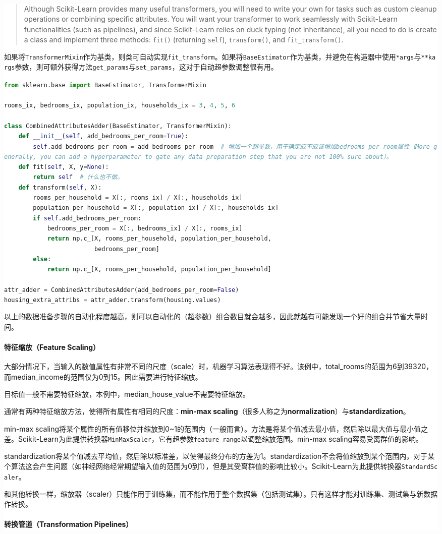 > Although Scikit-Learn provides many useful transformers, you will need to write your own for tasks such as custom cleanup operations or combining specific attributes. You will want your transformer to work seamlessly with Scikit-Learn functionalities (such as pipelines), and since Scikit-Learn relies on duck typing (not inheritance), all you need to do is create a class and implement three methods: ```fit()``` (returning ```self```), ```transform()```, and ```fit_transform()```.

如果将```TransformerMixin```作为基类，则类可自动实现```fit_transform```。如果将```BaseEstimator```作为基类，并避免在构造器中使用```*args```与```**kargs```参数，则可额外获得方法```get_params```与```set_params```，这对于自动超参数调整很有用。

```python
from sklearn.base import BaseEstimator, TransformerMixin

rooms_ix, bedrooms_ix, population_ix, households_ix = 3, 4, 5, 6

class CombinedAttributesAdder(BaseEstimator, TransformerMixin):
    def __init__(self, add_bedrooms_per_room=True):
        self.add_bedrooms_per_room = add_bedrooms_per_room  # 增加一个超参数，用于确定应不应该增加bedrooms_per_room属性（More generally, you can add a hyperparameter to gate any data preparation step that you are not 100% sure about）。
    def fit(self, X, y=None):
        return self  # 什么也不做。
    def transform(self, X):
        rooms_per_household = X[:, rooms_ix] / X[:, households_ix]
        population_per_household = X[:, population_ix] / X[:, households_ix]
        if self.add_bedrooms_per_room:
            bedrooms_per_room = X[:, bedrooms_ix] / X[:, rooms_ix]
            return np.c_[X, rooms_per_household, population_per_household,
                         bedrooms_per_room]
        else:
            return np.c_[X, rooms_per_household, population_per_household]

attr_adder = CombinedAttributesAdder(add_bedrooms_per_room=False)
housing_extra_attribs = attr_adder.transform(housing.values)
```

以上的数据准备步骤的自动化程度越高，则可以自动化的（超参数）组合数目就会越多，因此就越有可能发现一个好的组合并节省大量时间。

#### 特征缩放（Feature Scaling）

大部分情况下，当输入的数值属性有非常不同的尺度（scale）时，机器学习算法表现得不好。该例中，total_rooms的范围为6到39320，而median_income的范围仅为0到15。因此需要进行特征缩放。

目标值一般不需要特征缩放，本例中，median_house_value不需要特征缩放。

通常有两种特征缩放方法，使得所有属性有相同的尺度：**min-max scaling**（很多人称之为**normalization**）与**standardization**。

min-max scaling将某个属性的所有值移位并缩放到0\~1的范围内（一般而言）。方法是将某个值减去最小值，然后除以最大值与最小值之差。Scikit-Learn为此提供转换器```MinMaxScaler```，它有超参数```feature_range```以调整缩放范围。min-max scaling容易受离群值的影响。

standardization将某个值减去平均值，然后除以标准差，以使得最终分布的方差为1。standardization不会将值缩放到某个范围内，对于某个算法这会产生问题（如神经网络经常期望输入值的范围为0到1），但是其受离群值的影响比较小。Scikit-Learn为此提供转换器```StandardScaler```。

和其他转换一样，缩放器（scaler）只能作用于训练集，而不能作用于整个数据集（包括测试集）。只有这样才能对训练集、测试集与新数据作转换。

#### 转换管道（Transformation Pipelines）


[^突出语义集群的t-SNE可视化]: Figure reproduced with permission from Richard Socher et al., “Zero-Shot Learning Through Cross-Modal Transfer,” *Proceedings of the 26th International Conference on Neural Information Processing Systems* 1 (2013): 935–943.
[^数据的重要性 VS 算法的重要性]: Figure reproduced with permission from Michele Banko and Eric Brill, “Scaling to Very Very Large Corpora for Natural Language Disambiguation,” *Proceedings of the 39th Annual Meeting of the Association for Computational Linguistics* (2001): 26–33.